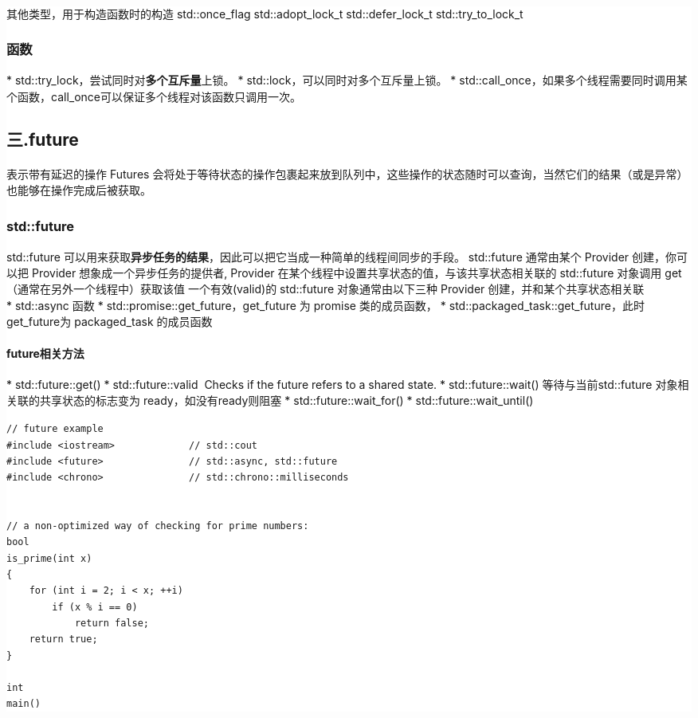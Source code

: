 




其他类型，用于构造函数时的构造
std::once_flag
std::adopt_lock_t
std::defer_lock_t
std::try_to_lock_t


### 函数


* std::try_lock，尝试同时对**多个互斥量**上锁。
* std::lock，可以同时对多个互斥量上锁。
* std::call_once，如果多个线程需要同时调用某个函数，call_once可以保证多个线程对该函数只调用一次。














## 三.future
表示带有延迟的操作
Futures 会将处于等待状态的操作包裹起来放到队列中，这些操作的状态随时可以查询，当然它们的结果（或是异常）也能够在操作完成后被获取。

### std::future
std::future 可以用来获取**异步任务的结果**，因此可以把它当成一种简单的线程间同步的手段。
std::future 通常由某个 Provider 创建，你可以把 Provider 想象成一个异步任务的提供者,
Provider 在某个线程中设置共享状态的值，与该共享状态相关联的 std::future 对象调用 get（通常在另外一个线程中）获取该值
一个有效(valid)的 std::future 对象通常由以下三种 Provider 创建，并和某个共享状态相关联
* std::async 函数
* std::promise::get_future，get_future 为 promise 类的成员函数，
* std::packaged_task::get_future，此时get_future为 packaged_task 的成员函数


#### future相关方法
* std::future<T>::get()
* std::future::valid  Checks if the future refers to a shared state.
* std::future::wait() 等待与当前std::future 对象相关联的共享状态的标志变为 ready，如没有ready则阻塞
* std::future::wait_for()
* std::future::wait_until()


```
// future example
#include <iostream>             // std::cout
#include <future>               // std::async, std::future
#include <chrono>               // std::chrono::milliseconds


// a non-optimized way of checking for prime numbers:
bool
is_prime(int x)
{
    for (int i = 2; i < x; ++i)
        if (x % i == 0)
            return false;
    return true;
}

int
main()
```